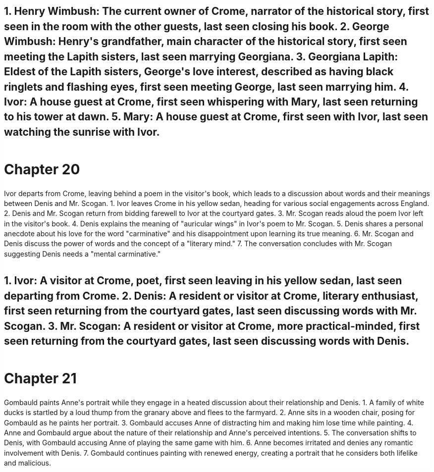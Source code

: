 <characters>1. Henry Wimbush: The current owner of Crome, narrator of the historical story, first seen in the room with the other guests, last seen closing his book.
2. George Wimbush: Henry's grandfather, main character of the historical story, first seen meeting the Lapith sisters, last seen marrying Georgiana.
3. Georgiana Lapith: Eldest of the Lapith sisters, George's love interest, described as having black ringlets and flashing eyes, first seen meeting George, last seen marrying him.
4. Ivor: A house guest at Crome, first seen whispering with Mary, last seen returning to his tower at dawn.
5. Mary: A house guest at Crome, first seen with Ivor, last seen watching the sunrise with Ivor.</characters>
----------------
# Chapter 20
<synopsis>
Ivor departs from Crome, leaving behind a poem in the visitor's book, which leads to a discussion about words and their meanings between Denis and Mr. Scogan.
</synopsis>

<events>
1. Ivor leaves Crome in his yellow sedan, heading for various social engagements across England.
2. Denis and Mr. Scogan return from bidding farewell to Ivor at the courtyard gates.
3. Mr. Scogan reads aloud the poem Ivor left in the visitor's book.
4. Denis explains the meaning of "auricular wings" in Ivor's poem to Mr. Scogan.
5. Denis shares a personal anecdote about his love for the word "carminative" and his disappointment upon learning its true meaning.
6. Mr. Scogan and Denis discuss the power of words and the concept of a "literary mind."
7. The conversation concludes with Mr. Scogan suggesting Denis needs a "mental carminative."
</events>

<characters>1. Ivor: A visitor at Crome, poet, first seen leaving in his yellow sedan, last seen departing from Crome.
2. Denis: A resident or visitor at Crome, literary enthusiast, first seen returning from the courtyard gates, last seen discussing words with Mr. Scogan.
3. Mr. Scogan: A resident or visitor at Crome, more practical-minded, first seen returning from the courtyard gates, last seen discussing words with Denis.</characters>
----------------
# Chapter 21
<synopsis>
Gombauld paints Anne's portrait while they engage in a heated discussion about their relationship and Denis.
</synopsis>

<events>
1. A family of white ducks is startled by a loud thump from the granary above and flees to the farmyard.
2. Anne sits in a wooden chair, posing for Gombauld as he paints her portrait.
3. Gombauld accuses Anne of distracting him and making him lose time while painting.
4. Anne and Gombauld argue about the nature of their relationship and Anne's perceived intentions.
5. The conversation shifts to Denis, with Gombauld accusing Anne of playing the same game with him.
6. Anne becomes irritated and denies any romantic involvement with Denis.
7. Gombauld continues painting with renewed energy, creating a portrait that he considers both lifelike and malicious.
</events>
